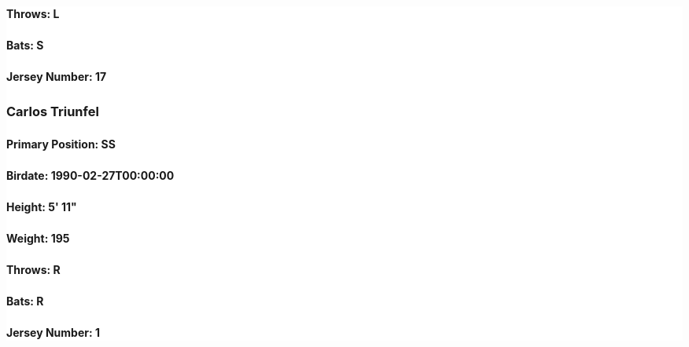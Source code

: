 #### Throws: L
#### Bats: S
#### Jersey Number: 17
### Carlos Triunfel
#### Primary Position: SS
#### Birdate: 1990-02-27T00:00:00
#### Height: 5' 11"
#### Weight: 195
#### Throws: R
#### Bats: R
#### Jersey Number: 1
